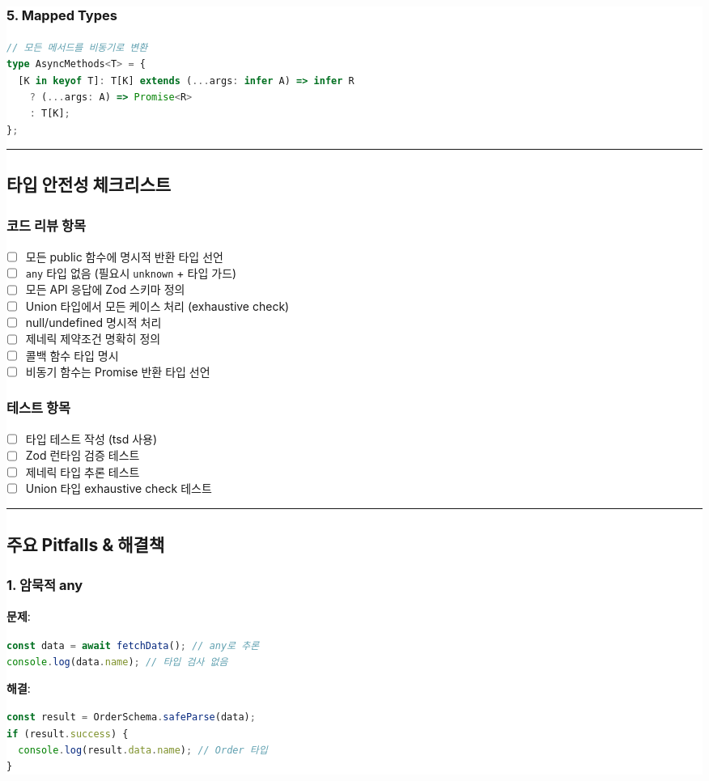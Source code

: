 ### 5. Mapped Types
```typescript
// 모든 메서드를 비동기로 변환
type AsyncMethods<T> = {
  [K in keyof T]: T[K] extends (...args: infer A) => infer R
    ? (...args: A) => Promise<R>
    : T[K];
};
```

---

## 타입 안전성 체크리스트

### 코드 리뷰 항목

- [ ] 모든 public 함수에 명시적 반환 타입 선언
- [ ] `any` 타입 없음 (필요시 `unknown` + 타입 가드)
- [ ] 모든 API 응답에 Zod 스키마 정의
- [ ] Union 타입에서 모든 케이스 처리 (exhaustive check)
- [ ] null/undefined 명시적 처리
- [ ] 제네릭 제약조건 명확히 정의
- [ ] 콜백 함수 타입 명시
- [ ] 비동기 함수는 Promise 반환 타입 선언

### 테스트 항목

- [ ] 타입 테스트 작성 (tsd 사용)
- [ ] Zod 런타임 검증 테스트
- [ ] 제네릭 타입 추론 테스트
- [ ] Union 타입 exhaustive check 테스트

---

## 주요 Pitfalls & 해결책

### 1. 암묵적 any

**문제**:
```typescript
const data = await fetchData(); // any로 추론
console.log(data.name); // 타입 검사 없음
```

**해결**:
```typescript
const result = OrderSchema.safeParse(data);
if (result.success) {
  console.log(result.data.name); // Order 타입
}
```
